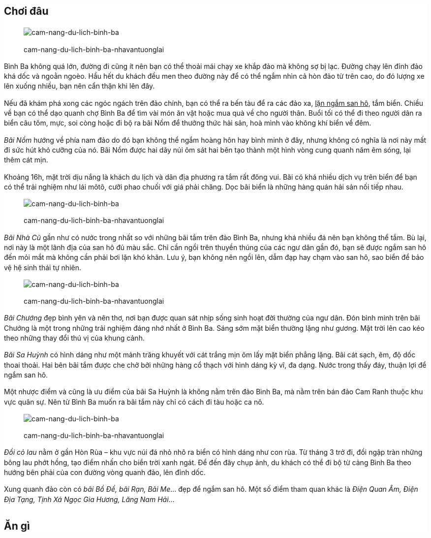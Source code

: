 ## Chơi đâu

<figure><img src="https://server.nhavantuonglai.com/assets/image/article/thu-vien/cam-nang-du-lich-binh-ba-078.jpg" alt="cam-nang-du-lich-binh-ba" height="100%" width="100%"><figcaption><p>cam-nang-du-lich-binh-ba-nhavantuonglai</p></figcaption></figure>

Bình Ba không quá lớn, đường đi cũng ít nên bạn có thể thoải mái chạy xe khắp đảo mà không sợ bị lạc. Đường chạy lên đỉnh đảo khá dốc và ngoằn ngoèo. Hầu hết du khách đều men theo đường này để có thể ngắm nhìn cả hòn đảo từ trên cao, do đó lượng xe lên xuống nhiều, bạn nên cẩn thận khi lên đây.

Nếu đã khám phá xong các ngóc ngách trên đảo chính, bạn có thể ra bến tàu để ra các đảo xa, [lặn ngắm san hô](https://nhavantuonglai.com/posts/ve-dao-tom-hum-binh-ba-lan-bien-ngam-san-ho), tắm biển. Chiều về bạn có thể dạo quanh chợ Bình Ba để tìm vài món ăn vặt hoặc mua quà về cho người thân. Buổi tối có thể đi theo người dân ra biển câu tôm, mực, soi còng hoặc đi bộ ra bãi Nồm để thưởng thức hải sản, hoà mình vào không khí biển về đêm.

_Bãi Nồm_ hướng về phía nam đảo do đó bạn không thể ngắm hoàng hôn hay bình minh ở đây, nhưng không có nghĩa là nơi này mất đi sức hút khó cưỡng của nó. Bãi Nồm được hai dãy núi ôm sát hai bên tạo thành một hình vòng cung quanh năm êm sóng, lại thêm cát mịn.

Khoảng 16h, mặt trời dịu nắng là khách du lịch và dân địa phương ra tắm rất đông vui. Bãi có khá nhiều dịch vụ trên biển để bạn có thể trải nghiệm như lái môtô, cưỡi phao chuối với giá phải chăng. Dọc bãi biển là những hàng quán hải sản nối tiếp nhau.

<figure><img src="https://server.nhavantuonglai.com/assets/image/article/thu-vien/cam-nang-du-lich-binh-ba-079.jpg" alt="cam-nang-du-lich-binh-ba" height="100%" width="100%"><figcaption><p>cam-nang-du-lich-binh-ba-nhavantuonglai</p></figcaption></figure>

_Bãi Nhà Cũ_ gần như có nước trong nhất so với những bãi tắm trên đảo Bình Ba, nhưng khá nhiều đá nên bạn không thể tắm. Bù lại, nơi này là một lãnh địa của san hô đủ màu sắc. Chỉ cần ngồi trên thuyền thúng của các ngư dân gần đó, bạn sẽ được ngắm san hô đến mỏi mắt mà không cần phải bơi lặn khó khăn. Lưu ý, bạn không nên ngồi lên, dẫm đạp hay chạm vào san hô, sao biển để bảo vệ hệ sinh thái tự nhiên.

<figure><img src="https://server.nhavantuonglai.com/assets/image/article/thu-vien/cam-nang-du-lich-binh-ba-080.jpg" alt="cam-nang-du-lich-binh-ba" height="100%" width="100%"><figcaption><p>cam-nang-du-lich-binh-ba-nhavantuonglai</p></figcaption></figure>

_Bãi Chướng_ đẹp bình yên và nên thơ, nơi bạn được quan sát nhịp sống sinh hoạt đời thường của ngư dân. Đón bình minh trên bãi Chướng là một trong những trải nghiệm đáng nhớ nhất ở Bình Ba. Sáng sớm mặt biển thường lặng như gương. Mặt trời lên cao kéo theo những thay đổi thú vị của khung cảnh.

_Bãi Sa Huỳnh_ có hình dáng như một mảnh trăng khuyết với cát trắng mịn ôm lấy mặt biển phẳng lặng. Bãi cát sạch, êm, độ dốc thoai thoải. Hai bên bãi tắm được che chở bởi những hàng cổ thạch với hình dáng kỳ vĩ, đa dạng. Nước trong thấy đáy, thuận lợi để ngắm san hô.

Một nhược điểm và cũng là ưu điểm của bãi Sa Huỳnh là không nằm trên đảo Bình Ba, mà nằm trên bán đảo Cam Ranh thuộc khu vực quân sự. Nên từ Bình Ba muốn ra bãi tắm này chỉ có cách đi tàu hoặc ca nô.

<figure><img src="https://server.nhavantuonglai.com/assets/image/article/thu-vien/cam-nang-du-lich-binh-ba-081.jpg" alt="cam-nang-du-lich-binh-ba" height="100%" width="100%"><figcaption><p>cam-nang-du-lich-binh-ba-nhavantuonglai</p></figcaption></figure>

_Đồi cỏ lau_ nằm ở gần Hòn Rùa – khu vực núi đá nhỏ nhô ra biển có hình dáng như con rùa. Từ tháng 3 trở đi, đồi ngập tràn những bông lau phớt hồng, tạo điểm nhấn cho biển trời xanh ngát. Để đến đây chụp ảnh, du khách có thể đi bộ từ cảng Bình Ba theo hướng bên phải của con đường vòng quanh đảo, lên đỉnh dốc.

Xung quanh đảo còn có _bãi Bồ Đề, bãi Rạn, Bãi Me_… đẹp để ngắm san hô. Một số điểm tham quan khác là _Điện Quan Âm, Điện Địa Tạng, Tịnh Xá Ngọc Gia Hương, Lăng Nam Hải_…

## Ăn gì
